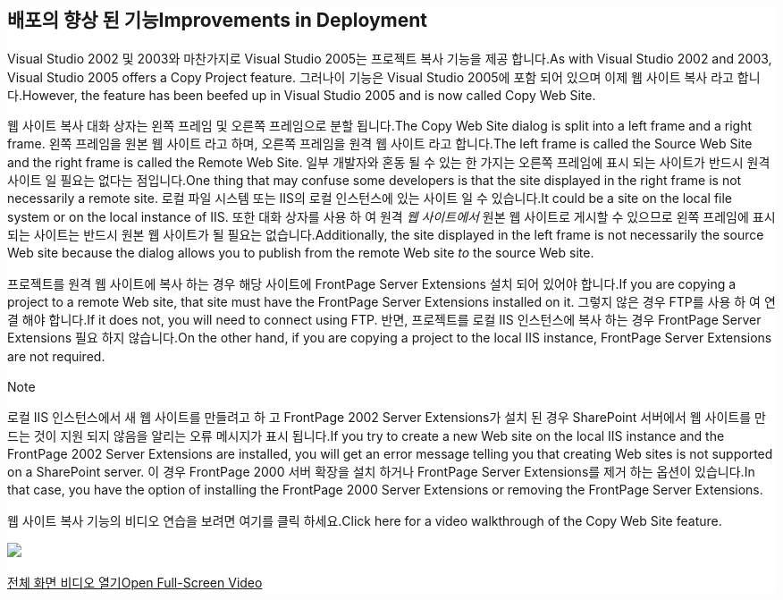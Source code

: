 ## <a name="improvements-in-deployment"></a><span data-ttu-id="e4aaf-326">배포의 향상 된 기능</span><span class="sxs-lookup"><span data-stu-id="e4aaf-326">Improvements in Deployment</span></span>

<span data-ttu-id="e4aaf-327">Visual Studio 2002 및 2003와 마찬가지로 Visual Studio 2005는 프로젝트 복사 기능을 제공 합니다.</span><span class="sxs-lookup"><span data-stu-id="e4aaf-327">As with Visual Studio 2002 and 2003, Visual Studio 2005 offers a Copy Project feature.</span></span> <span data-ttu-id="e4aaf-328">그러나이 기능은 Visual Studio 2005에 포함 되어 있으며 이제 웹 사이트 복사 라고 합니다.</span><span class="sxs-lookup"><span data-stu-id="e4aaf-328">However, the feature has been beefed up in Visual Studio 2005 and is now called Copy Web Site.</span></span>

<span data-ttu-id="e4aaf-329">웹 사이트 복사 대화 상자는 왼쪽 프레임 및 오른쪽 프레임으로 분할 됩니다.</span><span class="sxs-lookup"><span data-stu-id="e4aaf-329">The Copy Web Site dialog is split into a left frame and a right frame.</span></span> <span data-ttu-id="e4aaf-330">왼쪽 프레임을 원본 웹 사이트 라고 하며, 오른쪽 프레임을 원격 웹 사이트 라고 합니다.</span><span class="sxs-lookup"><span data-stu-id="e4aaf-330">The left frame is called the Source Web Site and the right frame is called the Remote Web Site.</span></span> <span data-ttu-id="e4aaf-331">일부 개발자와 혼동 될 수 있는 한 가지는 오른쪽 프레임에 표시 되는 사이트가 반드시 원격 사이트 일 필요는 없다는 점입니다.</span><span class="sxs-lookup"><span data-stu-id="e4aaf-331">One thing that may confuse some developers is that the site displayed in the right frame is not necessarily a remote site.</span></span> <span data-ttu-id="e4aaf-332">로컬 파일 시스템 또는 IIS의 로컬 인스턴스에 있는 사이트 일 수 있습니다.</span><span class="sxs-lookup"><span data-stu-id="e4aaf-332">It could be a site on the local file system or on the local instance of IIS.</span></span> <span data-ttu-id="e4aaf-333">또한 대화 상자를 사용 하 여 원격 *웹 사이트에서* 원본 웹 사이트로 게시할 수 있으므로 왼쪽 프레임에 표시 되는 사이트는 반드시 원본 웹 사이트가 될 필요는 없습니다.</span><span class="sxs-lookup"><span data-stu-id="e4aaf-333">Additionally, the site displayed in the left frame is not necessarily the source Web site because the dialog allows you to publish from the remote Web site *to* the source Web site.</span></span>

<span data-ttu-id="e4aaf-334">프로젝트를 원격 웹 사이트에 복사 하는 경우 해당 사이트에 FrontPage Server Extensions 설치 되어 있어야 합니다.</span><span class="sxs-lookup"><span data-stu-id="e4aaf-334">If you are copying a project to a remote Web site, that site must have the FrontPage Server Extensions installed on it.</span></span> <span data-ttu-id="e4aaf-335">그렇지 않은 경우 FTP를 사용 하 여 연결 해야 합니다.</span><span class="sxs-lookup"><span data-stu-id="e4aaf-335">If it does not, you will need to connect using FTP.</span></span> <span data-ttu-id="e4aaf-336">반면, 프로젝트를 로컬 IIS 인스턴스에 복사 하는 경우 FrontPage Server Extensions 필요 하지 않습니다.</span><span class="sxs-lookup"><span data-stu-id="e4aaf-336">On the other hand, if you are copying a project to the local IIS instance, FrontPage Server Extensions are not required.</span></span>

> [!NOTE]
> <span data-ttu-id="e4aaf-337">로컬 IIS 인스턴스에서 새 웹 사이트를 만들려고 하 고 FrontPage 2002 Server Extensions가 설치 된 경우 SharePoint 서버에서 웹 사이트를 만드는 것이 지원 되지 않음을 알리는 오류 메시지가 표시 됩니다.</span><span class="sxs-lookup"><span data-stu-id="e4aaf-337">If you try to create a new Web site on the local IIS instance and the FrontPage 2002 Server Extensions are installed, you will get an error message telling you that creating Web sites is not supported on a SharePoint server.</span></span> <span data-ttu-id="e4aaf-338">이 경우 FrontPage 2000 서버 확장을 설치 하거나 FrontPage Server Extensions를 제거 하는 옵션이 있습니다.</span><span class="sxs-lookup"><span data-stu-id="e4aaf-338">In that case, you have the option of installing the FrontPage 2000 Server Extensions or removing the FrontPage Server Extensions.</span></span>

<span data-ttu-id="e4aaf-339">웹 사이트 복사 기능의 비디오 연습을 보려면 여기를 클릭 하세요.</span><span class="sxs-lookup"><span data-stu-id="e4aaf-339">Click here for a video walkthrough of the Copy Web Site feature.</span></span>

![](improvements-in-visual-studio-2005/_static/image4.png)

[<span data-ttu-id="e4aaf-340">전체 화면 비디오 열기</span><span class="sxs-lookup"><span data-stu-id="e4aaf-340">Open Full-Screen Video</span></span>](improvements-in-visual-studio-2005/_static/copysite1.wmv)
